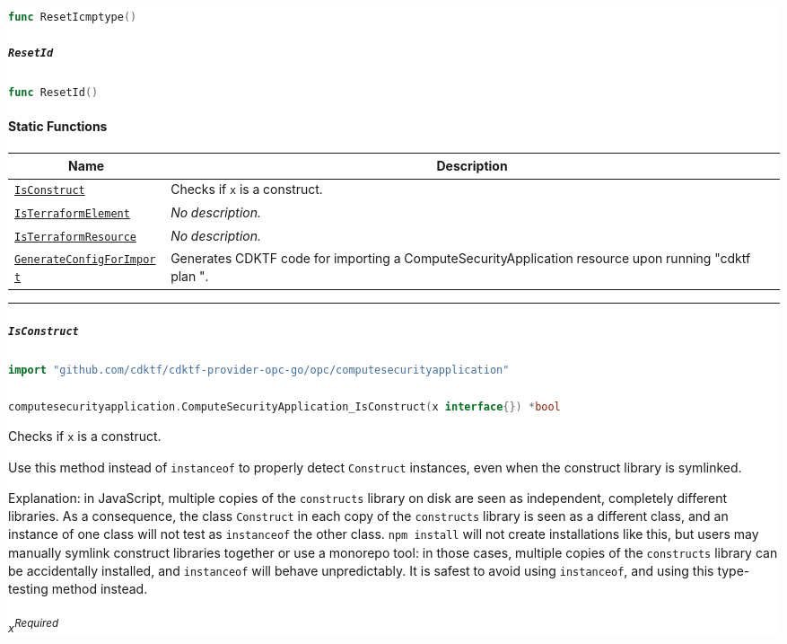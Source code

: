 ```go
func ResetIcmptype()
```

##### `ResetId` <a name="ResetId" id="@cdktf/provider-opc.computeSecurityApplication.ComputeSecurityApplication.resetId"></a>

```go
func ResetId()
```

#### Static Functions <a name="Static Functions" id="Static Functions"></a>

| **Name** | **Description** |
| --- | --- |
| <code><a href="#@cdktf/provider-opc.computeSecurityApplication.ComputeSecurityApplication.isConstruct">IsConstruct</a></code> | Checks if `x` is a construct. |
| <code><a href="#@cdktf/provider-opc.computeSecurityApplication.ComputeSecurityApplication.isTerraformElement">IsTerraformElement</a></code> | *No description.* |
| <code><a href="#@cdktf/provider-opc.computeSecurityApplication.ComputeSecurityApplication.isTerraformResource">IsTerraformResource</a></code> | *No description.* |
| <code><a href="#@cdktf/provider-opc.computeSecurityApplication.ComputeSecurityApplication.generateConfigForImport">GenerateConfigForImport</a></code> | Generates CDKTF code for importing a ComputeSecurityApplication resource upon running "cdktf plan <stack-name>". |

---

##### `IsConstruct` <a name="IsConstruct" id="@cdktf/provider-opc.computeSecurityApplication.ComputeSecurityApplication.isConstruct"></a>

```go
import "github.com/cdktf/cdktf-provider-opc-go/opc/computesecurityapplication"

computesecurityapplication.ComputeSecurityApplication_IsConstruct(x interface{}) *bool
```

Checks if `x` is a construct.

Use this method instead of `instanceof` to properly detect `Construct`
instances, even when the construct library is symlinked.

Explanation: in JavaScript, multiple copies of the `constructs` library on
disk are seen as independent, completely different libraries. As a
consequence, the class `Construct` in each copy of the `constructs` library
is seen as a different class, and an instance of one class will not test as
`instanceof` the other class. `npm install` will not create installations
like this, but users may manually symlink construct libraries together or
use a monorepo tool: in those cases, multiple copies of the `constructs`
library can be accidentally installed, and `instanceof` will behave
unpredictably. It is safest to avoid using `instanceof`, and using
this type-testing method instead.

###### `x`<sup>Required</sup> <a name="x" id="@cdktf/provider-opc.computeSecurityApplication.ComputeSecurityApplication.isConstruct.parameter.x"></a>
